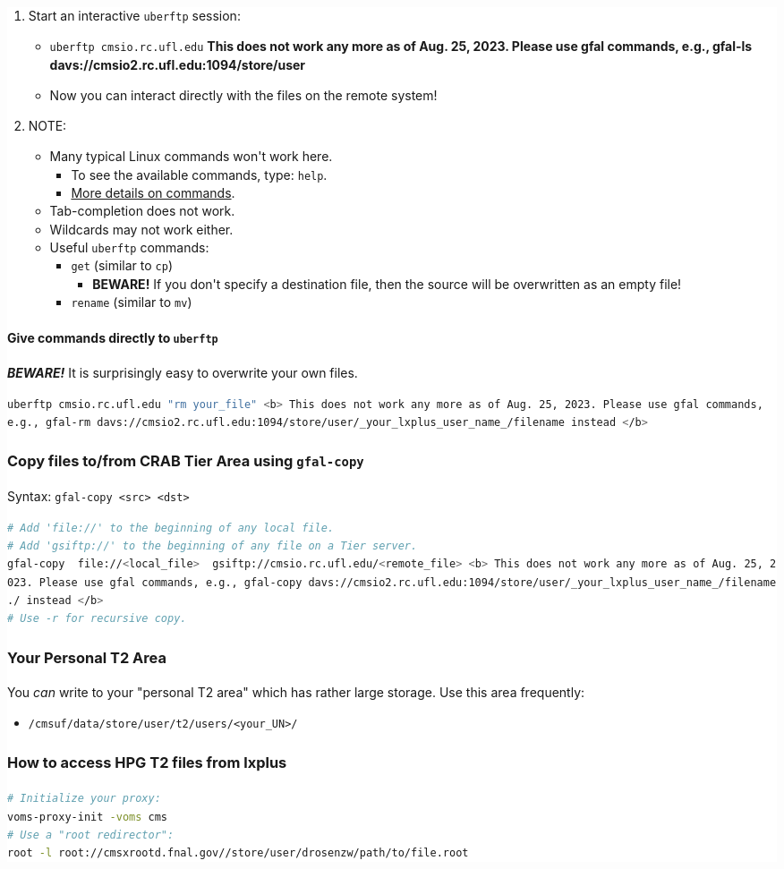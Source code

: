 1. Start an interactive `uberftp` session:

   - ```uberftp cmsio.rc.ufl.edu``` <b> This does not work any more as of Aug. 25, 2023. Please use gfal commands, e.g., gfal-ls davs://cmsio2.rc.ufl.edu:1094/store/user </b>

   - Now you can interact directly with the files on the remote system!

1. NOTE:
   - Many typical Linux commands won't work here.
     - To see the available commands, type: `help`.
     - [More details on commands](https://www.mankier.com/1/uberftp).
   - Tab-completion does not work.
   - Wildcards may not work either.
   - Useful `uberftp` commands:
     - `get` (similar to `cp`)
       - **BEWARE!**
       If you don't specify a destination file,
       then the source will be overwritten as an empty file!
     - `rename` (similar to `mv`)

#### Give commands directly to `uberftp`

***BEWARE!*** It is surprisingly easy to overwrite your own files.

```bash
uberftp cmsio.rc.ufl.edu "rm your_file" <b> This does not work any more as of Aug. 25, 2023. Please use gfal commands, e.g., gfal-rm davs://cmsio2.rc.ufl.edu:1094/store/user/_your_lxplus_user_name_/filename instead </b>
```

### Copy files to/from CRAB Tier Area using `gfal-copy`

Syntax: `gfal-copy <src> <dst>`

```bash
# Add 'file://' to the beginning of any local file.
# Add 'gsiftp://' to the beginning of any file on a Tier server.
gfal-copy  file://<local_file>  gsiftp://cmsio.rc.ufl.edu/<remote_file> <b> This does not work any more as of Aug. 25, 2023. Please use gfal commands, e.g., gfal-copy davs://cmsio2.rc.ufl.edu:1094/store/user/_your_lxplus_user_name_/filename ./ instead </b>
# Use -r for recursive copy.
```

### Your Personal T2 Area

You *can* write to your "personal T2 area" which has rather large storage.
Use this area frequently:

- `/cmsuf/data/store/user/t2/users/<your_UN>/`

### How to access HPG T2 files from lxplus

```bash
# Initialize your proxy:
voms-proxy-init -voms cms
# Use a "root redirector":
root -l root://cmsxrootd.fnal.gov//store/user/drosenzw/path/to/file.root
```
